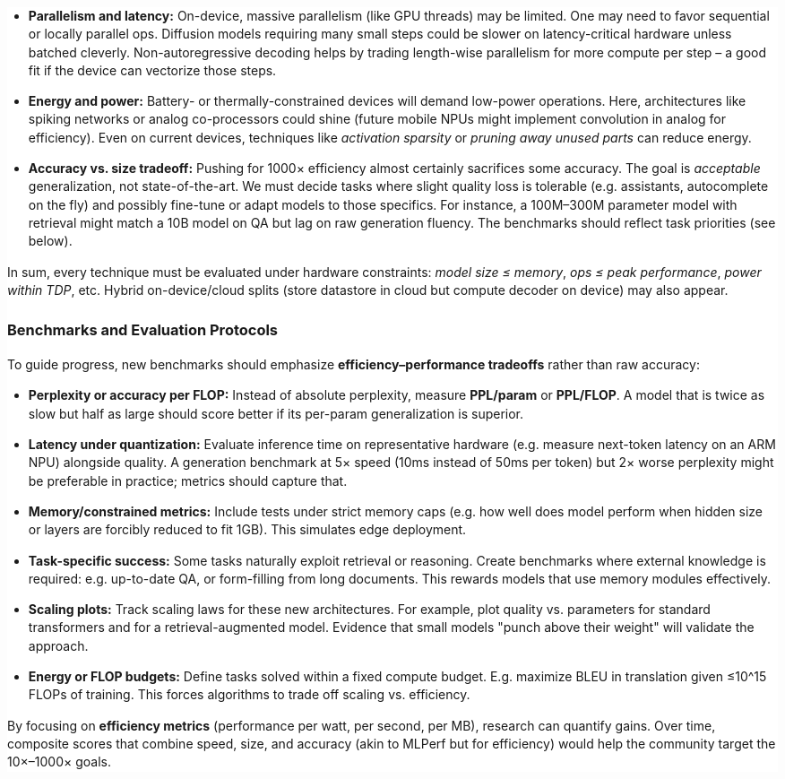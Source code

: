 * **Parallelism and latency:**  On-device, massive parallelism (like GPU threads) may be limited.  One may need to favor sequential or locally parallel ops.  Diffusion models requiring many small steps could be slower on latency-critical hardware unless batched cleverly.  Non-autoregressive decoding helps by trading length-wise parallelism for more compute per step – a good fit if the device can vectorize those steps.

* **Energy and power:** Battery- or thermally-constrained devices will demand low-power operations.  Here, architectures like spiking networks or analog co-processors could shine (future mobile NPUs might implement convolution in analog for efficiency).  Even on current devices, techniques like *activation sparsity* or *pruning away unused parts* can reduce energy.

* **Accuracy vs. size tradeoff:** Pushing for 1000× efficiency almost certainly sacrifices some accuracy.  The goal is *acceptable* generalization, not state-of-the-art.  We must decide tasks where slight quality loss is tolerable (e.g. assistants, autocomplete on the fly) and possibly fine-tune or adapt models to those specifics.  For instance, a 100M–300M parameter model with retrieval might match a 10B model on QA but lag on raw generation fluency.  The benchmarks should reflect task priorities (see below).

In sum, every technique must be evaluated under hardware constraints: *model size ≤ memory*, *ops ≤ peak performance*, *power within TDP*, etc. Hybrid on-device/cloud splits (store datastore in cloud but compute decoder on device) may also appear.

### Benchmarks and Evaluation Protocols

To guide progress, new benchmarks should emphasize **efficiency–performance tradeoffs** rather than raw accuracy:

* **Perplexity or accuracy per FLOP:** Instead of absolute perplexity, measure **PPL/param** or **PPL/FLOP**.  A model that is twice as slow but half as large should score better if its per-param generalization is superior.

* **Latency under quantization:** Evaluate inference time on representative hardware (e.g. measure next-token latency on an ARM NPU) alongside quality.  A generation benchmark at 5× speed (10ms instead of 50ms per token) but 2× worse perplexity might be preferable in practice; metrics should capture that.

* **Memory/constrained metrics:** Include tests under strict memory caps (e.g. how well does model perform when hidden size or layers are forcibly reduced to fit 1GB).  This simulates edge deployment.

* **Task-specific success:** Some tasks naturally exploit retrieval or reasoning.  Create benchmarks where external knowledge is required: e.g. up-to-date QA, or form-filling from long documents.  This rewards models that use memory modules effectively.

* **Scaling plots:** Track scaling laws for these new architectures.  For example, plot quality vs. parameters for standard transformers and for a retrieval-augmented model.  Evidence that small models "punch above their weight" will validate the approach.

* **Energy or FLOP budgets:** Define tasks solved within a fixed compute budget.  E.g. maximize BLEU in translation given ≤10^15 FLOPs of training.  This forces algorithms to trade off scaling vs. efficiency.

By focusing on **efficiency metrics** (performance per watt, per second, per MB), research can quantify gains.  Over time, composite scores that combine speed, size, and accuracy (akin to MLPerf but for efficiency) would help the community target the 10×–1000× goals.
